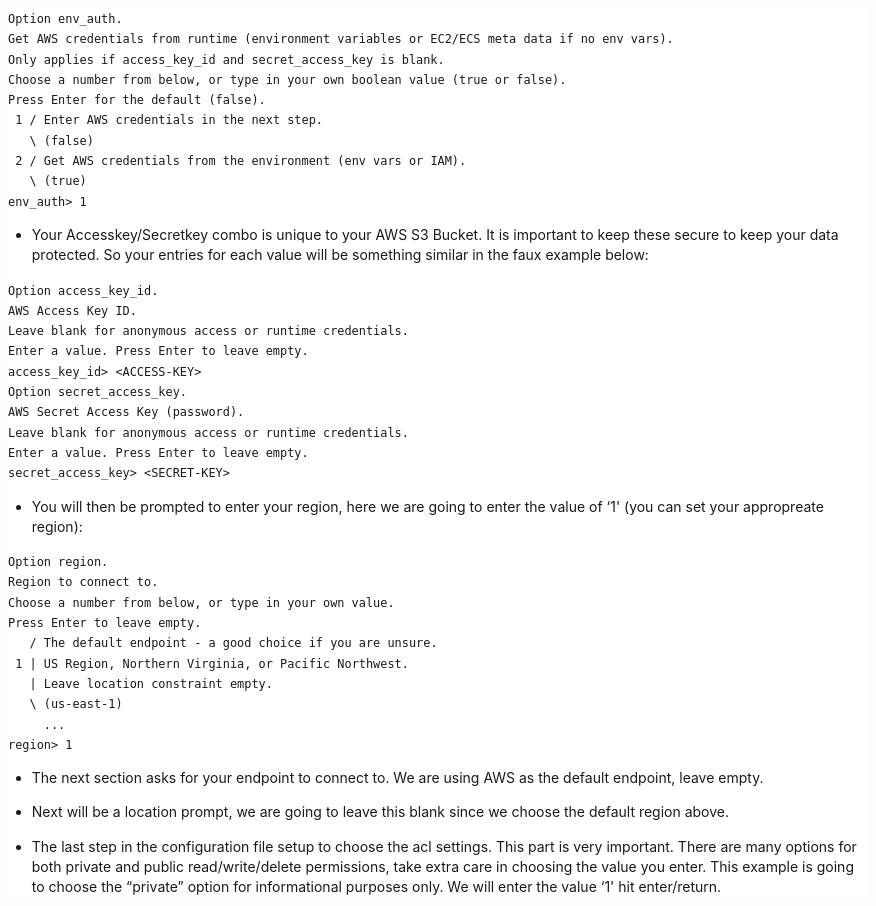 ```
Option env_auth.
Get AWS credentials from runtime (environment variables or EC2/ECS meta data if no env vars).
Only applies if access_key_id and secret_access_key is blank.
Choose a number from below, or type in your own boolean value (true or false).
Press Enter for the default (false).
 1 / Enter AWS credentials in the next step.
   \ (false)
 2 / Get AWS credentials from the environment (env vars or IAM).
   \ (true)
env_auth> 1
```

- Your Accesskey/Secretkey combo is unique to your AWS S3 Bucket. It is important to keep these secure to keep your data protected. So your entries for each value will be something similar in the faux example below: 
```
Option access_key_id.
AWS Access Key ID.
Leave blank for anonymous access or runtime credentials.
Enter a value. Press Enter to leave empty.
access_key_id> <ACCESS-KEY>     
Option secret_access_key.
AWS Secret Access Key (password).
Leave blank for anonymous access or runtime credentials.
Enter a value. Press Enter to leave empty.
secret_access_key> <SECRET-KEY> 
```

- You will then be prompted to enter your region, here we are going to enter the value of ‘1' (you can set your appropreate region):
```
Option region.
Region to connect to.
Choose a number from below, or type in your own value.
Press Enter to leave empty.
   / The default endpoint - a good choice if you are unsure.
 1 | US Region, Northern Virginia, or Pacific Northwest.
   | Leave location constraint empty.
   \ (us-east-1)
	 ...
region> 1
```

- The next section asks for your endpoint to connect to. We are using AWS as the default endpoint, leave empty.

- Next will be a location prompt, we are going to leave this blank since we choose the default region above.

- The last step in the configuration file setup to choose the acl settings. This part is very important. There are many options for both private and public read/write/delete permissions, take extra care in choosing the value you enter. This example is going to choose the “private” option for informational purposes only. We will enter the value ‘1' hit enter/return.
